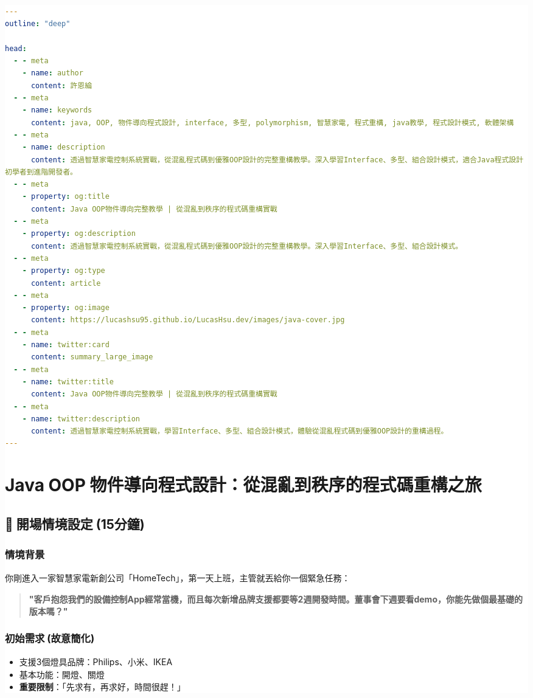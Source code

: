 ```yaml
---
outline: "deep"

head:
  - - meta
    - name: author
      content: 許恩綸
  - - meta
    - name: keywords
      content: java, OOP, 物件導向程式設計, interface, 多型, polymorphism, 智慧家電, 程式重構, java教學, 程式設計模式, 軟體架構
  - - meta
    - name: description
      content: 透過智慧家電控制系統實戰，從混亂程式碼到優雅OOP設計的完整重構教學。深入學習Interface、多型、組合設計模式，適合Java程式設計初學者到進階開發者。
  - - meta
    - property: og:title
      content: Java OOP物件導向完整教學 | 從混亂到秩序的程式碼重構實戰
  - - meta
    - property: og:description
      content: 透過智慧家電控制系統實戰，從混亂程式碼到優雅OOP設計的完整重構教學。深入學習Interface、多型、組合設計模式。
  - - meta
    - property: og:type
      content: article
  - - meta
    - property: og:image
      content: https://lucashsu95.github.io/LucasHsu.dev/images/java-cover.jpg
  - - meta
    - name: twitter:card
      content: summary_large_image
  - - meta
    - name: twitter:title
      content: Java OOP物件導向完整教學 | 從混亂到秩序的程式碼重構實戰
  - - meta
    - name: twitter:description
      content: 透過智慧家電控制系統實戰，學習Interface、多型、組合設計模式，體驗從混亂程式碼到優雅OOP設計的重構過程。
---
```


# Java OOP 物件導向程式設計：從混亂到秩序的程式碼重構之旅


## 🎯 開場情境設定 (15分鐘)

### 情境背景
你剛進入一家智慧家電新創公司「HomeTech」，第一天上班，主管就丟給你一個緊急任務：

> **"客戶抱怨我們的設備控制App經常當機，而且每次新增品牌支援都要等2週開發時間。董事會下週要看demo，你能先做個最基礎的版本嗎？"**

### 初始需求 (故意簡化)
- 支援3個燈具品牌：Philips、小米、IKEA
- 基本功能：開燈、關燈
- **重要限制**：「先求有，再求好，時間很趕！」
